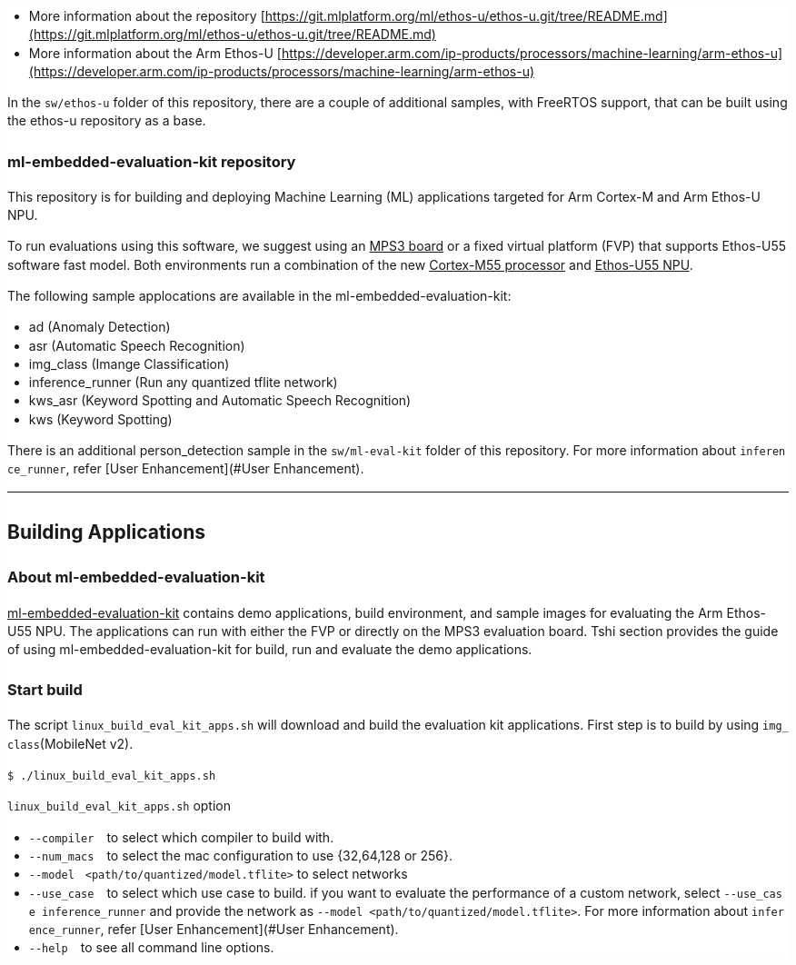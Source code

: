- More information about the repository
[https://git.mlplatform.org/ml/ethos-u/ethos-u.git/tree/README.md](https://git.mlplatform.org/ml/ethos-u/ethos-u.git/tree/README.md)
- More information about the Arm Ethos-U 
[https://developer.arm.com/ip-products/processors/machine-learning/arm-ethos-u](https://developer.arm.com/ip-products/processors/machine-learning/arm-ethos-u)

In the `sw/ethos-u` folder of this repository, there are a couple of additional samples, with FreeRTOS support, that can be built using the ethos-u repository as a base.

### ml-embedded-evaluation-kit repository
This repository is for building and deploying Machine Learning (ML) applications targeted for Arm Cortex-M and Arm Ethos-U NPU.

To run evaluations using this software, we suggest using an [MPS3 board](https://developer.arm.com/tools-and-software/development-boards/fpga-prototyping-boards/mps3) or a fixed virtual platform (FVP) that supports Ethos-U55 software fast model. Both environments run a combination of the new [Cortex-M55 processor](https://www.arm.com/products/silicon-ip-cpu/cortex-m/cortex-m55) and [Ethos-U55 NPU](https://www.arm.com/products/silicon-ip-cpu/ethos/ethos-u55).

The following sample applocations are available in the ml-embedded-evaluation-kit:

* ad (Anomaly Detection)
* asr (Automatic Speech Recognition)
* img_class (Imange Classification)
* inference_runner (Run any quantized tflite network)
* kws_asr (Keyword Spotting and Automatic Speech Recognition)
* kws (Keyword Spotting)

There is an additional person_detection sample in the `sw/ml-eval-kit` folder of this repository.
For more information about `inference_runner`, refer [User Enhancement](#User Enhancement).

---
## Building Applications

### About ml-embedded-evaluation-kit

[ml-embedded-evaluation-kit](https://review.mlplatform.org/ml/ethos-u/ml-embedded-evaluation-kit) contains demo applications, build environment, and sample images for evaluating the Arm Ethos-U55 NPU. The applications can run with either the FVP or directly on the MPS3 evaluation board. Tshi section provides the guide of using ml-embedded-evaluation-kit for build, run and evaluate the demo applications.


### Start build

The script `linux_build_eval_kit_apps.sh` will download and build the evaluation kit applications. First step is to build by using `img_class`(MobileNet v2). 

```commandline
$ ./linux_build_eval_kit_apps.sh
```
`linux_build_eval_kit_apps.sh` option
* `--compiler`　to select which compiler to build with.
* `--num_macs`　to select the mac configuration to use {32,64,128 or 256}.
* `--model　<path/to/quantized/model.tflite>`  to select networks
* `--use_case`　to select which use case to build. if you want to evaluate the performance of a custom network, select `--use_case inference_runner` and provide the network as `--model <path/to/quantized/model.tflite>`. For more information about `inference_runner`, refer [User Enhancement](#User Enhancement).
* `--help`　to see all command line options.
